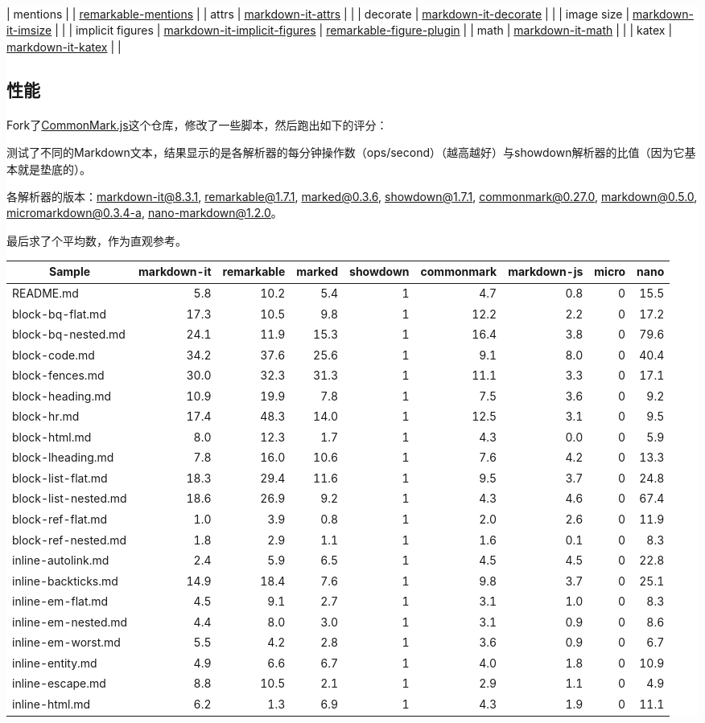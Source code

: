 | mentions |  | [remarkable-mentions](https://www.npmjs.com/package/remarkable-mentions) |
| attrs | [markdown-it-attrs](https://www.npmjs.com/package/markdown-it-attrs) | |
| decorate | [markdown-it-decorate](https://www.npmjs.com/package/markdown-it-decorate) | |
| image size | [markdown-it-imsize](https://www.npmjs.com/package/markdown-it-imsize) | |
| implicit figures | [markdown-it-implicit-figures](https://www.npmjs.com/package/markdown-it-implicit-figures) | [remarkable-figure-plugin](https://www.npmjs.com/package/remarkable-figure-plugin) |
| math | [markdown-it-math](https://www.npmjs.com/package/markdown-it-math) | |
| katex | [markdown-it-katex](https://www.npmjs.com/package/markdown-it-katex) | |

## 性能

Fork了[CommonMark.js](https://github.com/rainfore/CommonMark.js#performance)这个仓库，修改了一些脚本，然后跑出如下的评分：

测试了不同的Markdown文本，结果显示的是各解析器的每分钟操作数（ops/second）（越高越好）与showdown解析器的比值（因为它基本就是垫底的）。

各解析器的版本：[markdown-it@8.3.1](https://www.npmjs.com/package/markdown-it), [remarkable@1.7.1](https://www.npmjs.com/package/remarkable), [marked@0.3.6](https://www.npmjs.com/package/marked), [showdown@1.7.1](https://www.npmjs.com/package/showdown), [commonmark@0.27.0](https://www.npmjs.com/package/commonmark), [markdown@0.5.0](https://www.npmjs.com/package/markdown), [micromarkdown@0.3.4-a](https://www.npmjs.com/package/micromarkdown), [nano-markdown@1.2.0](https://www.npmjs.com/package/nano-markdown)。

最后求了个平均数，作为直观参考。

| Sample                   |markdown-it|remarkable |marked     |showdown   |commonmark |markdown-js|micro      |nano       |
|--------------------------|----------:|----------:|----------:|----------:|----------:|----------:|----------:|----------:|
|README.md                 |        5.8|       10.2|        5.4|          1|        4.7|        0.8|          0|       15.5|
|block-bq-flat.md          |       17.3|       10.5|        9.8|          1|       12.2|        2.2|          0|       17.2|
|block-bq-nested.md        |       24.1|       11.9|       15.3|          1|       16.4|        3.8|          0|       79.6|
|block-code.md             |       34.2|       37.6|       25.6|          1|        9.1|        8.0|          0|       40.4|
|block-fences.md           |       30.0|       32.3|       31.3|          1|       11.1|        3.3|          0|       17.1|
|block-heading.md          |       10.9|       19.9|        7.8|          1|        7.5|        3.6|          0|        9.2|
|block-hr.md               |       17.4|       48.3|       14.0|          1|       12.5|        3.1|          0|        9.5|
|block-html.md             |        8.0|       12.3|        1.7|          1|        4.3|        0.0|          0|        5.9|
|block-lheading.md         |        7.8|       16.0|       10.6|          1|        7.6|        4.2|          0|       13.3|
|block-list-flat.md        |       18.3|       29.4|       11.6|          1|        9.5|        3.7|          0|       24.8|
|block-list-nested.md      |       18.6|       26.9|        9.2|          1|        4.3|        4.6|          0|       67.4|
|block-ref-flat.md         |        1.0|        3.9|        0.8|          1|        2.0|        2.6|          0|       11.9|
|block-ref-nested.md       |        1.8|        2.9|        1.1|          1|        1.6|        0.1|          0|        8.3|
|inline-autolink.md        |        2.4|        5.9|        6.5|          1|        4.5|        4.5|          0|       22.8|
|inline-backticks.md       |       14.9|       18.4|        7.6|          1|        9.8|        3.7|          0|       25.1|
|inline-em-flat.md         |        4.5|        9.1|        2.7|          1|        3.1|        1.0|          0|        8.3|
|inline-em-nested.md       |        4.4|        8.0|        3.0|          1|        3.1|        0.9|          0|        8.6|
|inline-em-worst.md        |        5.5|        4.2|        2.8|          1|        3.6|        0.9|          0|        6.7|
|inline-entity.md          |        4.9|        6.6|        6.7|          1|        4.0|        1.8|          0|       10.9|
|inline-escape.md          |        8.8|       10.5|        2.1|          1|        2.9|        1.1|          0|        4.9|
|inline-html.md            |        6.2|        1.3|        6.9|          1|        4.3|        1.9|          0|       11.1|